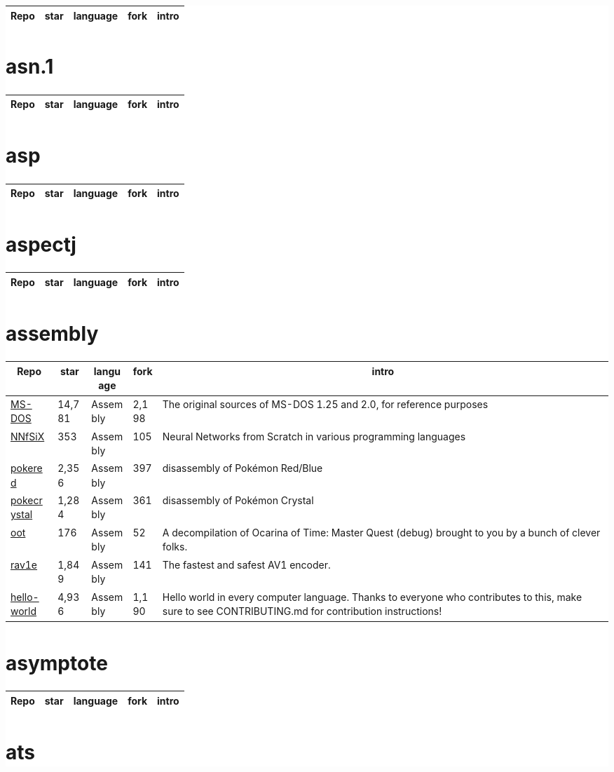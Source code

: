 Repo|star|language|fork|intro
-|-|-|-|-



# asn.1

Repo|star|language|fork|intro
-|-|-|-|-



# asp

Repo|star|language|fork|intro
-|-|-|-|-



# aspectj

Repo|star|language|fork|intro
-|-|-|-|-



# assembly

Repo|star|language|fork|intro
-|-|-|-|-
[MS-DOS](https://github.com/microsoft/MS-DOS)|14,781|Assembly|2,198|The original sources of MS-DOS 1.25 and 2.0, for reference purposes
[NNfSiX](https://github.com/Sentdex/NNfSiX)|353|Assembly|105|Neural Networks from Scratch in various programming languages
[pokered](https://github.com/pret/pokered)|2,356|Assembly|397|disassembly of Pokémon Red/Blue
[pokecrystal](https://github.com/pret/pokecrystal)|1,284|Assembly|361|disassembly of Pokémon Crystal
[oot](https://github.com/zeldaret/oot)|176|Assembly|52|A decompilation of Ocarina of Time: Master Quest (debug) brought to you by a bunch of clever folks.
[rav1e](https://github.com/xiph/rav1e)|1,849|Assembly|141|The fastest and safest AV1 encoder.
[hello-world](https://github.com/leachim6/hello-world)|4,936|Assembly|1,190|Hello world in every computer language. Thanks to everyone who contributes to this, make sure to see CONTRIBUTING.md for contribution instructions!


# asymptote

Repo|star|language|fork|intro
-|-|-|-|-



# ats

